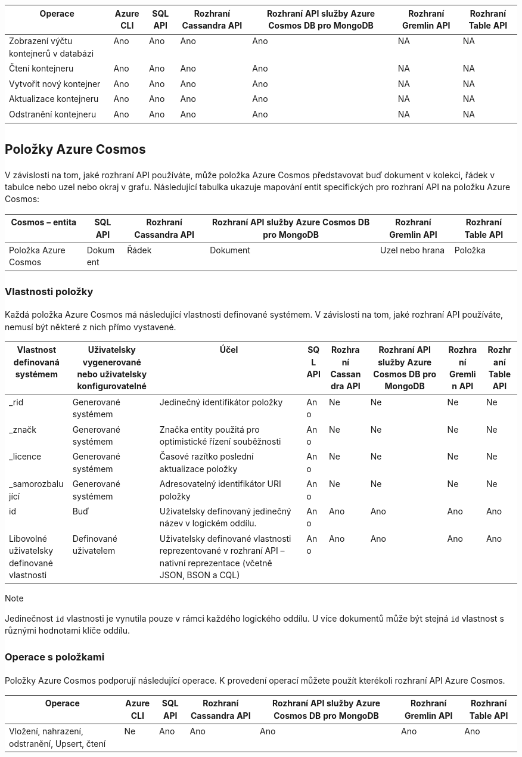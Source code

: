 | Operace | Azure CLI | SQL API | Rozhraní Cassandra API | Rozhraní API služby Azure Cosmos DB pro MongoDB | Rozhraní Gremlin API | Rozhraní Table API |
| --- | --- | --- | --- | --- | --- | --- |
| Zobrazení výčtu kontejnerů v databázi | Ano | Ano | Ano | Ano | NA | NA |
| Čtení kontejneru | Ano | Ano | Ano | Ano | NA | NA |
| Vytvořit nový kontejner | Ano | Ano | Ano | Ano | NA | NA |
| Aktualizace kontejneru | Ano | Ano | Ano | Ano | NA | NA |
| Odstranění kontejneru | Ano | Ano | Ano | Ano | NA | NA |

## <a name="azure-cosmos-items"></a>Položky Azure Cosmos

V závislosti na tom, jaké rozhraní API používáte, může položka Azure Cosmos představovat buď dokument v kolekci, řádek v tabulce nebo uzel nebo okraj v grafu. Následující tabulka ukazuje mapování entit specifických pro rozhraní API na položku Azure Cosmos:

| Cosmos – entita | SQL API | Rozhraní Cassandra API | Rozhraní API služby Azure Cosmos DB pro MongoDB | Rozhraní Gremlin API | Rozhraní Table API |
| --- | --- | --- | --- | --- | --- |
|Položka Azure Cosmos | Dokument | Řádek | Dokument | Uzel nebo hrana | Položka |

### <a name="properties-of-an-item"></a>Vlastnosti položky

Každá položka Azure Cosmos má následující vlastnosti definované systémem. V závislosti na tom, jaké rozhraní API používáte, nemusí být některé z nich přímo vystavené.

| Vlastnost definovaná systémem | Uživatelsky vygenerované nebo uživatelsky konfigurovatelné| Účel | SQL API | Rozhraní Cassandra API | Rozhraní API služby Azure Cosmos DB pro MongoDB | Rozhraní Gremlin API | Rozhraní Table API |
| --- | --- | --- | --- | --- | --- | --- | --- |
|\_rid | Generované systémem | Jedinečný identifikátor položky | Ano | Ne | Ne | Ne | Ne |
|\_značk | Generované systémem | Značka entity použitá pro optimistické řízení souběžnosti | Ano | Ne | Ne | Ne | Ne |
|\_licence | Generované systémem | Časové razítko poslední aktualizace položky | Ano | Ne | Ne | Ne | Ne |
|\_samorozbalující | Generované systémem | Adresovatelný identifikátor URI položky | Ano | Ne | Ne | Ne | Ne |
|id | Buď | Uživatelsky definovaný jedinečný název v logickém oddílu. | Ano | Ano | Ano | Ano | Ano |
|Libovolné uživatelsky definované vlastnosti | Definované uživatelem | Uživatelsky definované vlastnosti reprezentované v rozhraní API – nativní reprezentace (včetně JSON, BSON a CQL) | Ano | Ano | Ano | Ano | Ano |

> [!NOTE]
> Jedinečnost `id` vlastnosti je vynutila pouze v rámci každého logického oddílu. U více dokumentů může být stejná `id` vlastnost s různými hodnotami klíče oddílu.

### <a name="operations-on-items"></a>Operace s položkami

Položky Azure Cosmos podporují následující operace. K provedení operací můžete použít kterékoli rozhraní API Azure Cosmos.

| Operace | Azure CLI | SQL API | Rozhraní Cassandra API | Rozhraní API služby Azure Cosmos DB pro MongoDB | Rozhraní Gremlin API | Rozhraní Table API |
| --- | --- | --- | --- | --- | --- | --- |
| Vložení, nahrazení, odstranění, Upsert, čtení | Ne | Ano | Ano | Ano | Ano | Ano |
